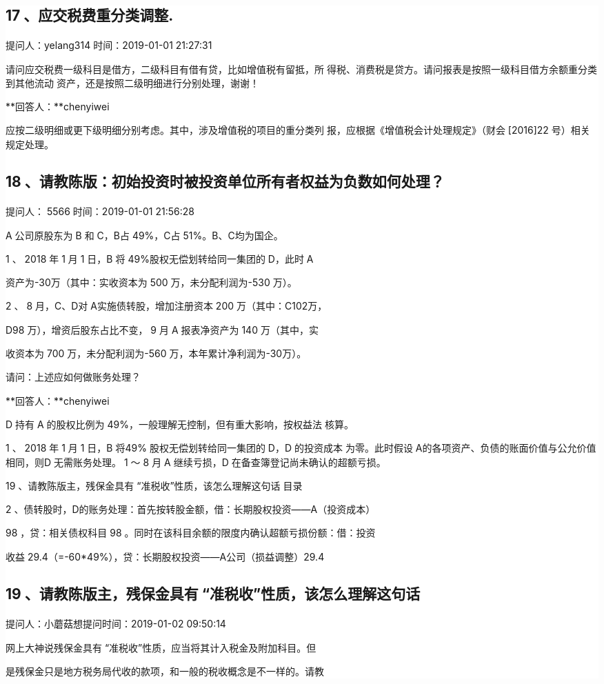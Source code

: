 ## 17 、应交税费重分类调整.


提问人：yelang314 时间：2019-01-01 21:27:31


请问应交税费一级科目是借方，二级科目有借有贷，比如增值税有留抵，所
得税、消费税是贷方。请问报表是按照一级科目借方余额重分类到其他流动
资产，还是按照二级明细进行分别处理，谢谢！


**回答人：**chenyiwei


应按二级明细或更下级明细分别考虑。其中，涉及增值税的项目的重分类列
报，应根据《增值税会计处理规定》（财会 [2016]22 号）相关规定处理。

## 18 、请教陈版：初始投资时被投资单位所有者权益为负数如何处理？

提问人： 5566 时间：2019-01-01 21:56:28

A 公司原股东为 B 和 C，B占 49%，C占 51%。B、C均为国企。

1 、 2018 年 1 月 1 日，B 将 49%股权无偿划转给同一集团的 D，此时 A

资产为-30万（其中：实收资本为 500 万，未分配利润为-530 万）。

2 、 8 月，C、D对 A实施债转股，增加注册资本 200 万（其中：C102万，

D98 万），增资后股东占比不变， 9 月 A 报表净资产为 140 万（其中，实

收资本为 700 万，未分配利润为-560 万，本年累计净利润为-30万）。

请问：上述应如何做账务处理？


**回答人：**chenyiwei


D 持有 A 的股权比例为 49%，一般理解无控制，但有重大影响，按权益法
核算。

1 、 2018 年 1 月 1 日，B 将49% 股权无偿划转给同一集团的 D，D 的投资成本
为零。此时假设 A的各项资产、负债的账面价值与公允价值相同，则D 无需账务处理。
1 ～ 8 月 A 继续亏损，D 在备查簿登记尚未确认的超额亏损。


19 、请教陈版主，残保金具有 “准税收”性质，该怎么理解这句话 目录

2 、债转股时，D的账务处理：首先按转股金额，借：长期股权投资——A（投资成本）

98 ，贷：相关债权科目 98 。同时在该科目余额的限度内确认超额亏损份额：借：投资

收益 29.4（=-60*49%），贷：长期股权投资——A公司（损益调整）29.4

## 19 、请教陈版主，残保金具有 “准税收”性质，该怎么理解这句话

提问人：小蘑菇想提问时间：2019-01-02 09:50:14

网上大神说残保金具有 “准税收”性质，应当将其计入税金及附加科目。但

是残保金只是地方税务局代收的款项，和一般的税收概念是不一样的。请教
